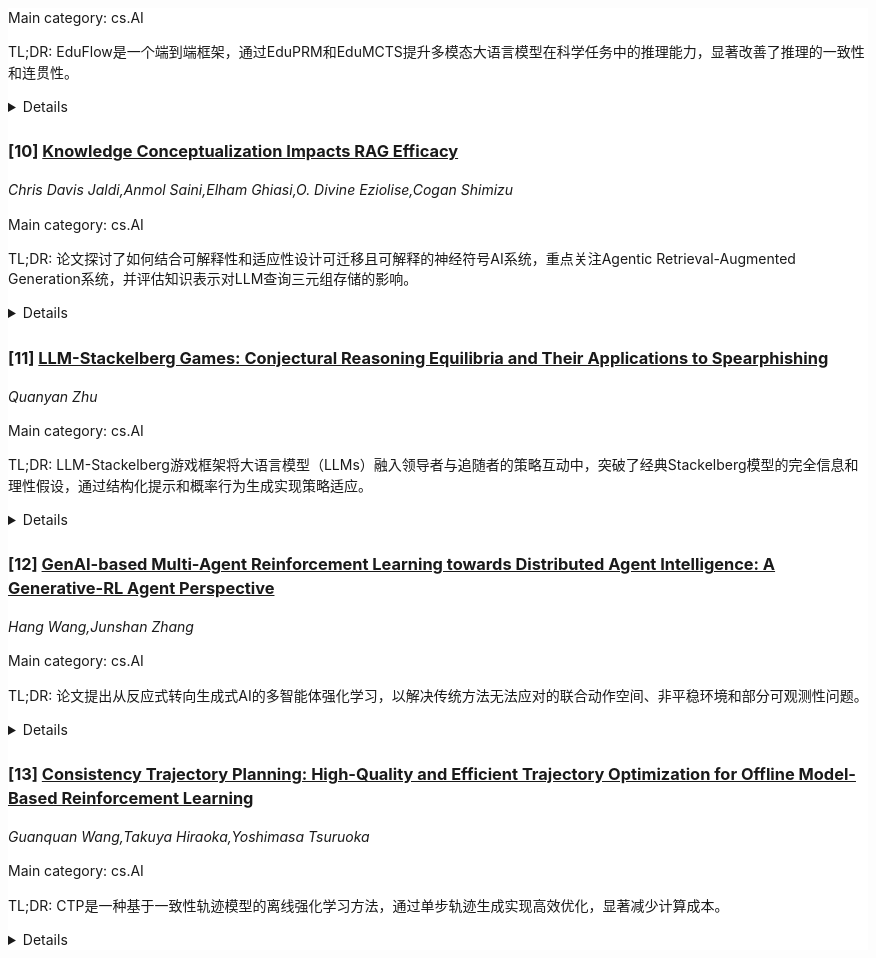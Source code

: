 Main category: cs.AI

TL;DR: EduFlow是一个端到端框架，通过EduPRM和EduMCTS提升多模态大语言模型在科学任务中的推理能力，显著改善了推理的一致性和连贯性。


<details><summary>Details</summary></details>


### [10] [Knowledge Conceptualization Impacts RAG Efficacy](https://arxiv.org/abs/2507.09389)
*Chris Davis Jaldi,Anmol Saini,Elham Ghiasi,O. Divine Eziolise,Cogan Shimizu*

Main category: cs.AI

TL;DR: 论文探讨了如何结合可解释性和适应性设计可迁移且可解释的神经符号AI系统，重点关注Agentic Retrieval-Augmented Generation系统，并评估知识表示对LLM查询三元组存储的影响。


<details><summary>Details</summary></details>


### [11] [LLM-Stackelberg Games: Conjectural Reasoning Equilibria and Their Applications to Spearphishing](https://arxiv.org/abs/2507.09407)
*Quanyan Zhu*

Main category: cs.AI

TL;DR: LLM-Stackelberg游戏框架将大语言模型（LLMs）融入领导者与追随者的策略互动中，突破了经典Stackelberg模型的完全信息和理性假设，通过结构化提示和概率行为生成实现策略适应。


<details><summary>Details</summary></details>


### [12] [GenAI-based Multi-Agent Reinforcement Learning towards Distributed Agent Intelligence: A Generative-RL Agent Perspective](https://arxiv.org/abs/2507.09495)
*Hang Wang,Junshan Zhang*

Main category: cs.AI

TL;DR: 论文提出从反应式转向生成式AI的多智能体强化学习，以解决传统方法无法应对的联合动作空间、非平稳环境和部分可观测性问题。


<details><summary>Details</summary></details>


### [13] [Consistency Trajectory Planning: High-Quality and Efficient Trajectory Optimization for Offline Model-Based Reinforcement Learning](https://arxiv.org/abs/2507.09534)
*Guanquan Wang,Takuya Hiraoka,Yoshimasa Tsuruoka*

Main category: cs.AI

TL;DR: CTP是一种基于一致性轨迹模型的离线强化学习方法，通过单步轨迹生成实现高效优化，显著减少计算成本。


<details><summary>Details</summary></details>

